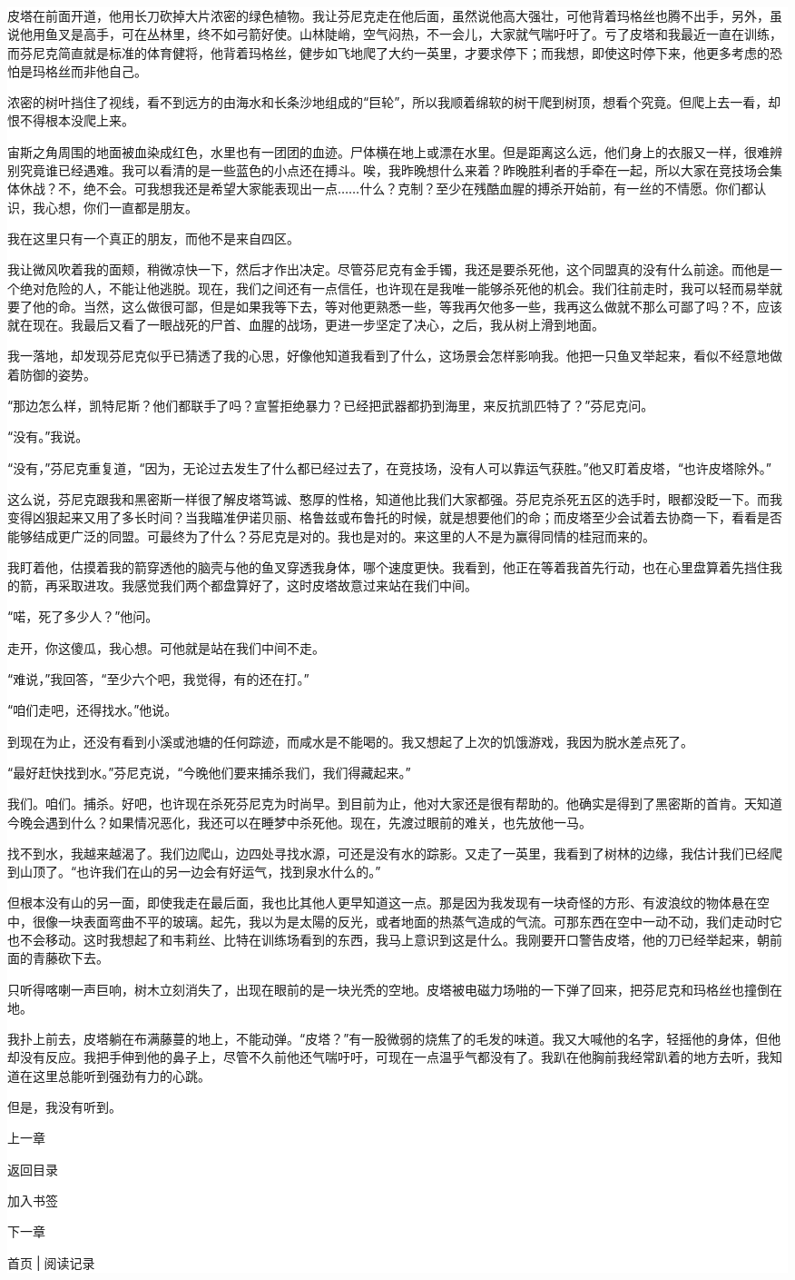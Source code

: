 皮塔在前面开道，他用长刀砍掉大片浓密的绿色植物。我让芬尼克走在他后面，虽然说他高大强壮，可他背着玛格丝也腾不出手，另外，虽说他用鱼叉是高手，可在丛林里，终不如弓箭好使。山林陡峭，空气闷热，不一会儿，大家就气喘吁吁了。亏了皮塔和我最近一直在训练，而芬尼克简直就是标准的体育健将，他背着玛格丝，健步如飞地爬了大约一英里，才要求停下；而我想，即使这时停下来，他更多考虑的恐怕是玛格丝而非他自己。

浓密的树叶挡住了视线，看不到远方的由海水和长条沙地组成的“巨轮”，所以我顺着绵软的树干爬到树顶，想看个究竟。但爬上去一看，却恨不得根本没爬上来。

宙斯之角周围的地面被血染成红色，水里也有一团团的血迹。尸体横在地上或漂在水里。但是距离这么远，他们身上的衣服又一样，很难辨别究竟谁已经遇难。我可以看清的是一些蓝色的小点还在搏斗。唉，我昨晚想什么来着？昨晚胜利者的手牵在一起，所以大家在竞技场会集体休战？不，绝不会。可我想我还是希望大家能表现出一点……什么？克制？至少在残酷血腥的搏杀开始前，有一丝的不情愿。你们都认识，我心想，你们一直都是朋友。

我在这里只有一个真正的朋友，而他不是来自四区。

我让微风吹着我的面颊，稍微凉快一下，然后才作出决定。尽管芬尼克有金手镯，我还是要杀死他，这个同盟真的没有什么前途。而他是一个绝对危险的人，不能让他逃脱。现在，我们之间还有一点信任，也许现在是我唯一能够杀死他的机会。我们往前走时，我可以轻而易举就要了他的命。当然，这么做很可鄙，但是如果我等下去，等对他更熟悉一些，等我再欠他多一些，我再这么做就不那么可鄙了吗？不，应该就在现在。我最后又看了一眼战死的尸首、血腥的战场，更进一步坚定了决心，之后，我从树上滑到地面。

我一落地，却发现芬尼克似乎已猜透了我的心思，好像他知道我看到了什么，这场景会怎样影响我。他把一只鱼叉举起来，看似不经意地做着防御的姿势。

“那边怎么样，凯特尼斯？他们都联手了吗？宣誓拒绝暴力？已经把武器都扔到海里，来反抗凯匹特了？”芬尼克问。

“没有。”我说。

“没有，”芬尼克重复道，“因为，无论过去发生了什么都已经过去了，在竞技场，没有人可以靠运气获胜。”他又盯着皮塔，“也许皮塔除外。”

这么说，芬尼克跟我和黑密斯一样很了解皮塔笃诚、憨厚的性格，知道他比我们大家都强。芬尼克杀死五区的选手时，眼都没眨一下。而我变得凶狠起来又用了多长时间？当我瞄准伊诺贝丽、格鲁兹或布鲁托的时候，就是想要他们的命；而皮塔至少会试着去协商一下，看看是否能够结成更广泛的同盟。可最终为了什么？芬尼克是对的。我也是对的。来这里的人不是为赢得同情的桂冠而来的。

我盯着他，估摸着我的箭穿透他的脑壳与他的鱼叉穿透我身体，哪个速度更快。我看到，他正在等着我首先行动，也在心里盘算着先挡住我的箭，再采取进攻。我感觉我们两个都盘算好了，这时皮塔故意过来站在我们中间。

“喏，死了多少人？”他问。

走开，你这傻瓜，我心想。可他就是站在我们中间不走。

“难说，”我回答，“至少六个吧，我觉得，有的还在打。”

“咱们走吧，还得找水。”他说。

到现在为止，还没有看到小溪或池塘的任何踪迹，而咸水是不能喝的。我又想起了上次的饥饿游戏，我因为脱水差点死了。

“最好赶快找到水。”芬尼克说，“今晚他们要来捕杀我们，我们得藏起来。”

我们。咱们。捕杀。好吧，也许现在杀死芬尼克为时尚早。到目前为止，他对大家还是很有帮助的。他确实是得到了黑密斯的首肯。天知道今晚会遇到什么？如果情况恶化，我还可以在睡梦中杀死他。现在，先渡过眼前的难关，也先放他一马。

找不到水，我越来越渴了。我们边爬山，边四处寻找水源，可还是没有水的踪影。又走了一英里，我看到了树林的边缘，我估计我们已经爬到山顶了。“也许我们在山的另一边会有好运气，找到泉水什么的。”

但根本没有山的另一面，即使我走在最后面，我也比其他人更早知道这一点。那是因为我发现有一块奇怪的方形、有波浪纹的物体悬在空中，很像一块表面弯曲不平的玻璃。起先，我以为是太陽的反光，或者地面的热蒸气造成的气流。可那东西在空中一动不动，我们走动时它也不会移动。这时我想起了和韦莉丝、比特在训练场看到的东西，我马上意识到这是什么。我刚要开口警告皮塔，他的刀已经举起来，朝前面的青藤砍下去。

只听得喀喇一声巨响，树木立刻消失了，出现在眼前的是一块光秃的空地。皮塔被电磁力场啪的一下弹了回来，把芬尼克和玛格丝也撞倒在地。

我扑上前去，皮塔躺在布满藤蔓的地上，不能动弹。“皮塔？”有一股微弱的烧焦了的毛发的味道。我又大喊他的名字，轻摇他的身体，但他却没有反应。我把手伸到他的鼻子上，尽管不久前他还气喘吁吁，可现在一点温乎气都没有了。我趴在他胸前我经常趴着的地方去听，我知道在这里总能听到强劲有力的心跳。

但是，我没有听到。

上一章

返回目录

加入书签

下一章

首页 | 阅读记录